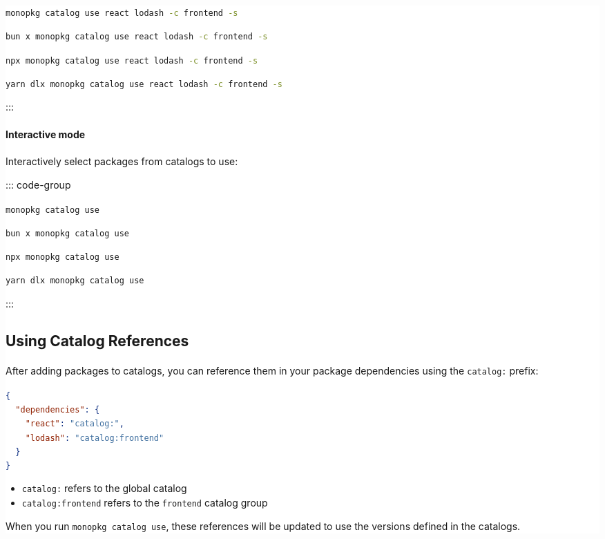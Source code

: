 ```bash [Global]
monopkg catalog use react lodash -c frontend -s
```

```bash [Bun]
bun x monopkg catalog use react lodash -c frontend -s
```

```bash [NPM]
npx monopkg catalog use react lodash -c frontend -s
```

```bash [Yarn]
yarn dlx monopkg catalog use react lodash -c frontend -s
```

:::

#### Interactive mode

Interactively select packages from catalogs to use:

::: code-group

```bash [Global]
monopkg catalog use
```

```bash [Bun]
bun x monopkg catalog use
```

```bash [NPM]
npx monopkg catalog use
```

```bash [Yarn]
yarn dlx monopkg catalog use
```

:::

## Using Catalog References

After adding packages to catalogs, you can reference them in your package dependencies using the `catalog:` prefix:

```json
{
  "dependencies": {
    "react": "catalog:",
    "lodash": "catalog:frontend"
  }
}
```

- `catalog:` refers to the global catalog
- `catalog:frontend` refers to the `frontend` catalog group

When you run `monopkg catalog use`, these references will be updated to use the versions defined in the catalogs.